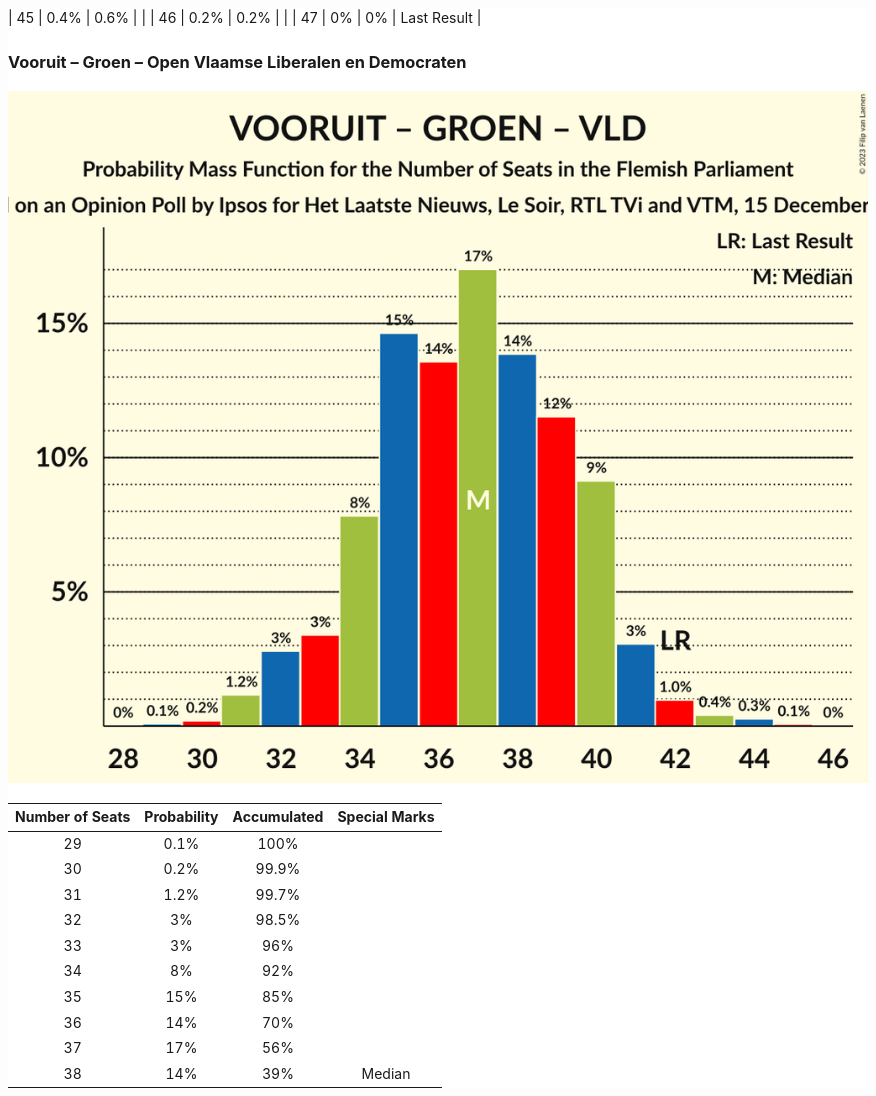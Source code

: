 | 45 | 0.4% | 0.6% |  |
| 46 | 0.2% | 0.2% |  |
| 47 | 0% | 0% | Last Result |

### Vooruit – Groen – Open Vlaamse Liberalen en Democraten

![Graph with seats probability mass function not yet produced](2023-12-15-Ipsos-coalitions-seats-pmf-vooruit–groen–vld.png "Seats Probability Mass Function")

| Number of Seats | Probability | Accumulated | Special Marks |
|:---------------:|:-----------:|:-----------:|:-------------:|
| 29 | 0.1% | 100% |  |
| 30 | 0.2% | 99.9% |  |
| 31 | 1.2% | 99.7% |  |
| 32 | 3% | 98.5% |  |
| 33 | 3% | 96% |  |
| 34 | 8% | 92% |  |
| 35 | 15% | 85% |  |
| 36 | 14% | 70% |  |
| 37 | 17% | 56% |  |
| 38 | 14% | 39% | Median |